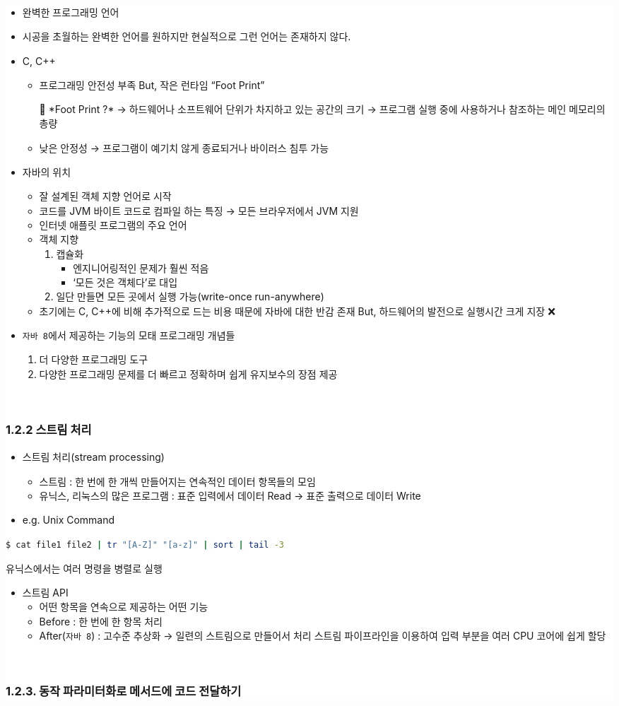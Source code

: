 - 완벽한 프로그래밍 언어

- 시공을 초월하는 완벽한 언어를 원하지만 현실적으로 그런 언어는 존재하지 않다.
- C, C++

  - 프로그래밍 안전성 부족 But, 작은 런타임 “Foot Print”
      <aside>
      👣 *Foot Print ?* 
      → 하드웨어나 소프트웨어 단위가 차지하고 있는 공간의 크기
      → 프로그램 실행 중에 사용하거나 참조하는 메인 메모리의 총량
      
      </aside>

  - 낮은 안정성 → 프로그램이 예기치 않게 종료되거나 바이러스 침투 가능

- 자바의 위치

  - 잘 설계된 객체 지향 언어로 시작
  - 코드를 JVM 바이트 코드로 컴파일 하는 특징 → 모든 브라우저에서 JVM 지원
  - 인터넷 애플릿 프로그램의 주요 언어
  - 객체 지향
    1. 캡슐화
       - 엔지니어링적인 문제가 훨씬 적음
       - ‘모든 것은 객체다’로 대입
    2. 일단 만들면 모든 곳에서 실행 가능(write-once run-anywhere)
  - 초기에는 C, C++에 비해 추가적으로 드는 비용 때문에 자바에 대한 반감 존재
    But, 하드웨어의 발전으로 실행시간 크게 지장 ❌

- `자바 8`에서 제공하는 기능의 모태 프로그래밍 개념들
  1. 더 다양한 프로그래밍 도구
  2. 다양한 프로그래밍 문제를 더 빠르고 정확하며 쉽게 유지보수의 장점 제공

<br>

### 1.2.2 스트림 처리

- 스트림 처리(stream processing)

  - 스트림 : 한 번에 한 개씩 만들어지는 연속적인 데이터 항목들의 모임
  - 유닉스, 리눅스의 많은 프로그램 : 표준 입력에서 데이터 Read → 표준 출력으로 데이터 Write

- e.g. Unix Command

```bash
$ cat file1 file2 | tr "[A-Z]" "[a-z]" | sort | tail -3
```

유닉스에서는 여러 명령을 병렬로 실행

- 스트림 API
  - 어떤 항목을 연속으로 제공하는 어떤 기능
  - Before : 한 번에 한 항목 처리
  - After(`자바 8`) : 고수준 추상화 → 일련의 스트림으로 만들어서 처리
    스트림 파이프라인을 이용하여 입력 부분을 여러 CPU 코어에 쉽게 할당

<br>

### 1.2.3. 동작 파라미터화로 메서드에 코드 전달하기
